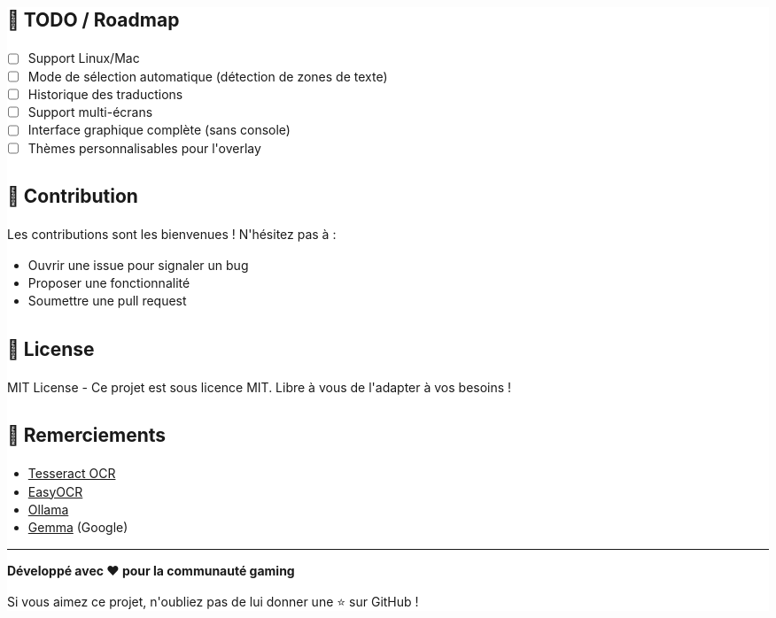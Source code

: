 ## 📝 TODO / Roadmap

- [ ] Support Linux/Mac
- [ ] Mode de sélection automatique (détection de zones de texte)
- [ ] Historique des traductions
- [ ] Support multi-écrans
- [ ] Interface graphique complète (sans console)
- [ ] Thèmes personnalisables pour l'overlay

## 🤝 Contribution

Les contributions sont les bienvenues ! N'hésitez pas à :
- Ouvrir une issue pour signaler un bug
- Proposer une fonctionnalité
- Soumettre une pull request

## 📄 License

MIT License - Ce projet est sous licence MIT. Libre à vous de l'adapter à vos besoins !

## 🙏 Remerciements

- [Tesseract OCR](https://github.com/tesseract-ocr/tesseract)
- [EasyOCR](https://github.com/JaidedAI/EasyOCR)
- [Ollama](https://ollama.ai/)
- [Gemma](https://ai.google.dev/gemma) (Google)

---

**Développé avec ❤️ pour la communauté gaming**

Si vous aimez ce projet, n'oubliez pas de lui donner une ⭐ sur GitHub !
